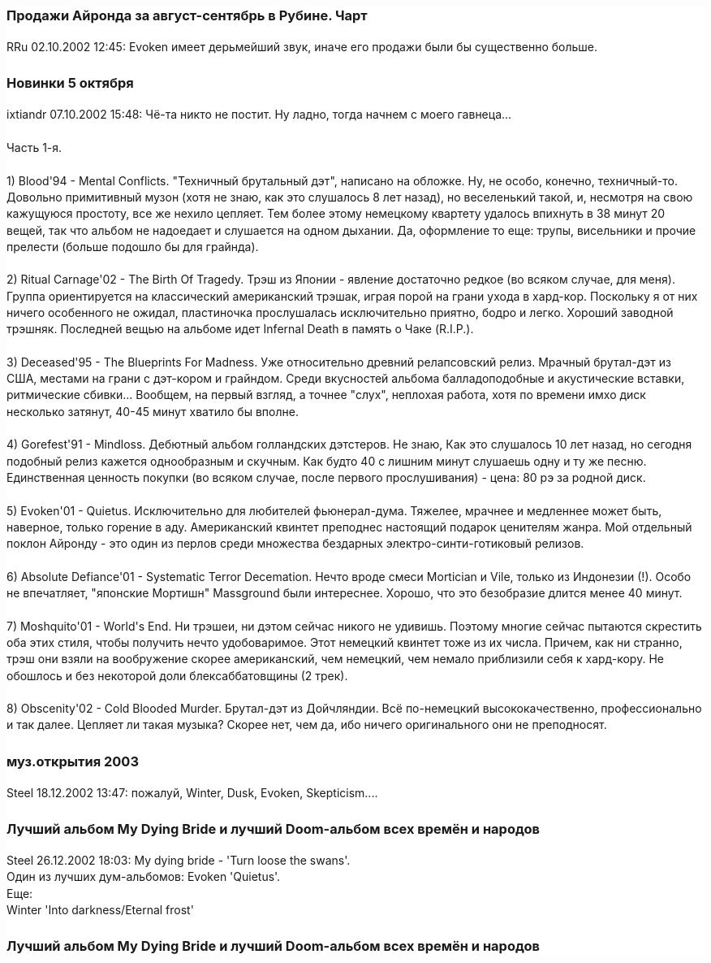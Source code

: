 ### Продажи Айронда за август-сентябрь в Рубине. Чарт

RRu 02.10.2002 12:45:
Evoken имеет дерьмейший звук, иначе его продажи были бы существенно больше.

### Новинки 5 октября

ixtiandr 07.10.2002 15:48:
Чё-та никто не постит. Ну ладно, тогда начнем с моего гавнеца...<BR><BR>Часть 1-я.<BR><BR>1) Blood'94 - Mental Conflicts. "Техничный брутальный дэт", написано на обложке. Ну, не особо, конечно, техничный-то. Довольно примитивный музон (хотя не знаю, как это слушалось 8 лет назад), но веселенький такой, и, несмотря на свою кажущуюся простоту, все же нехило цепляет. Тем более этому немецкому квартету удалось впихнуть в 38 минут 20 вещей, так что альбом не надоедает и слушается на одном дыхании. Да, оформление то еще: трупы, висельники и прочие прелести (больше подошло бы для грайнда).<BR><BR>2) Ritual Carnage'02 - The Birth Of Tragedy. Трэш из Японии - явление достаточно редкое (во всяком случае, для меня). Группа ориентируется на классический американский трэшак, играя порой на грани ухода в хард-кор. Поскольку я от них ничего особенного не ожидал, пластиночка прослушалась исключительно приятно, бодро и легко. Хороший заводной трэшняк. Последней вещью на альбоме идет Infernal Death в память о Чаке (R.I.P.).<BR><BR>3) Deceased'95 - The Blueprints For Madness. Уже относительно древний релапсовский релиз. Мрачный брутал-дэт из США, местами на грани с дэт-кором и грайндом. Среди вкусностей альбома балладоподобные и акустические вставки, ритмические сбивки... Вообщем, на первый взгляд, а точнее "слух", неплохая работа, хотя по времени имхо диск несколько затянут, 40-45 минут хватило бы вполне.<BR><BR>4) Gorefest'91 - Mindloss. Дебютный альбом голландских дэтстеров. Не знаю, Как это слушалось 10 лет назад, но сегодня подобный релиз кажется однообразным и скучным. Как будто 40 с лишним минут слушаешь одну и ту же песню. Единственная ценность покупки (во всяком случае, после первого прослушивания) - цена: 80 рэ за родной диск.<BR><BR>5) Evoken'01 - Quietus. Исключительно для любителей фьюнерал-дума. Тяжелее, мрачнее и медленнее может быть, наверное, только горение в аду. Американский квинтет преподнес настоящий подарок ценителям жанра. Мой отдельный поклон Айронду - это один из перлов среди множества бездарных электро-синти-готиковый релизов.<BR><BR>6) Absolute Defiance'01 - Systematic Terror Decemation. Нечто вроде смеси Mortician и Vile, только из Индонезии (!). Особо не впечатляет, "японские Мортишн" Massground были интереснее. Хорошо, что это безобразие длится менее 40 минут.<BR><BR>7) Moshquito'01 - World's End. Ни трэшеи, ни дэтом сейчас никого не удивишь. Поэтому многие сейчас пытаются скрестить оба этих стиля, чтобы получить нечто удобоваримое. Этот немецкий квинтет тоже из их числа. Причем, как ни странно, трэш они взяли на вообружение скорее американский, чем немецкий, чем немало приблизили себя к хард-кору. Не обошлось и без некоторой доли блексаббатовщины (2 трек).<BR><BR>8) Obscenity'02 - Cold Blooded Murder. Брутал-дэт из Дойчляндии. Всё по-немецкий высококачественно, профессионально и так далее. Цепляет ли такая музыка? Скорее нет, чем да, ибо ничего оригинального они не преподносят.

### муз.открытия 2003

Steel 18.12.2002 13:47:
пожалуй, Winter, Dusk, Evoken, Skepticism.... 

### Лучший альбом My Dying Bride и лучший Doom-альбом всех времён и народов

Steel 26.12.2002 18:03:
My dying bride - 'Turn loose the swans'.<BR>Один из лучших дум-альбомов: Evoken 'Quietus'. <BR>Еще: <BR>Winter 'Into darkness/Eternal frost'

### Лучший альбом My Dying Bride и лучший Doom-альбом всех времён и народов
